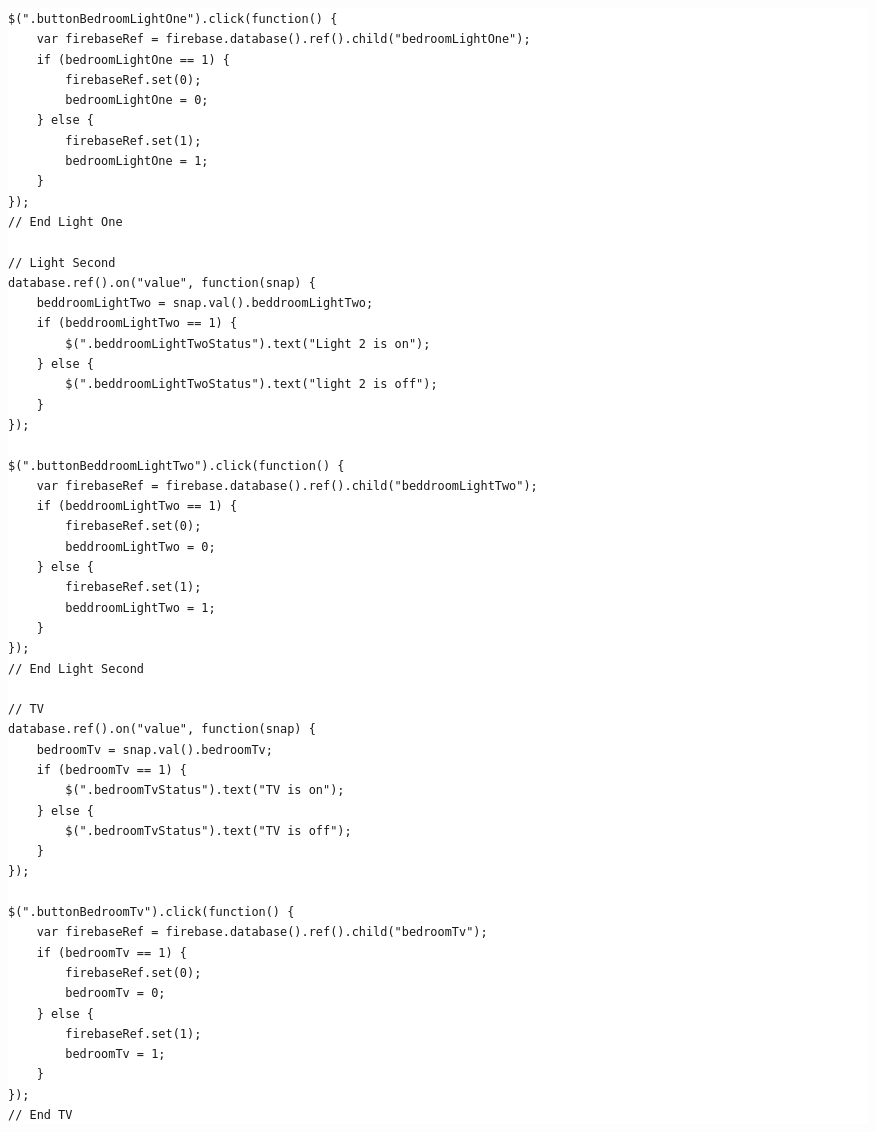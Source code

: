     $(".buttonBedroomLightOne").click(function() {
        var firebaseRef = firebase.database().ref().child("bedroomLightOne");
        if (bedroomLightOne == 1) {
            firebaseRef.set(0);
            bedroomLightOne = 0;
        } else {
            firebaseRef.set(1);
            bedroomLightOne = 1;
        }
    });
    // End Light One

    // Light Second
    database.ref().on("value", function(snap) {
        beddroomLightTwo = snap.val().beddroomLightTwo;
        if (beddroomLightTwo == 1) {
            $(".beddroomLightTwoStatus").text("Light 2 is on");
        } else {
            $(".beddroomLightTwoStatus").text("light 2 is off");
        }
    });

    $(".buttonBeddroomLightTwo").click(function() {
        var firebaseRef = firebase.database().ref().child("beddroomLightTwo");
        if (beddroomLightTwo == 1) {
            firebaseRef.set(0);
            beddroomLightTwo = 0;
        } else {
            firebaseRef.set(1);
            beddroomLightTwo = 1;
        }
    });
    // End Light Second

    // TV
    database.ref().on("value", function(snap) {
        bedroomTv = snap.val().bedroomTv;
        if (bedroomTv == 1) {
            $(".bedroomTvStatus").text("TV is on");
        } else {
            $(".bedroomTvStatus").text("TV is off");
        }
    });

    $(".buttonBedroomTv").click(function() {
        var firebaseRef = firebase.database().ref().child("bedroomTv");
        if (bedroomTv == 1) {
            firebaseRef.set(0);
            bedroomTv = 0;
        } else {
            firebaseRef.set(1);
            bedroomTv = 1;
        }
    });
    // End TV
